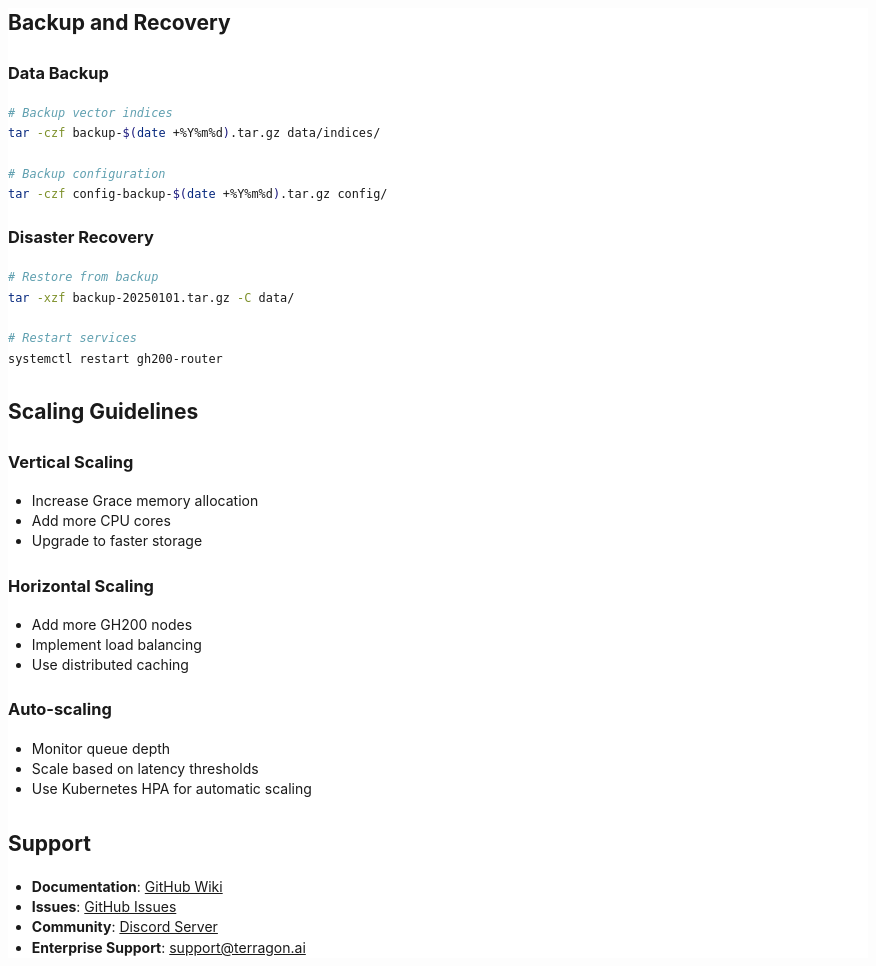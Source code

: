 ## Backup and Recovery

### Data Backup

```bash
# Backup vector indices
tar -czf backup-$(date +%Y%m%d).tar.gz data/indices/

# Backup configuration
tar -czf config-backup-$(date +%Y%m%d).tar.gz config/
```

### Disaster Recovery

```bash
# Restore from backup
tar -xzf backup-20250101.tar.gz -C data/

# Restart services
systemctl restart gh200-router
```

## Scaling Guidelines

### Vertical Scaling
- Increase Grace memory allocation
- Add more CPU cores
- Upgrade to faster storage

### Horizontal Scaling
- Add more GH200 nodes
- Implement load balancing
- Use distributed caching

### Auto-scaling
- Monitor queue depth
- Scale based on latency thresholds
- Use Kubernetes HPA for automatic scaling

## Support

- **Documentation**: [GitHub Wiki](https://github.com/terragon-labs/gh200-retrieval-router/wiki)
- **Issues**: [GitHub Issues](https://github.com/terragon-labs/gh200-retrieval-router/issues)
- **Community**: [Discord Server](https://discord.gg/terragon)
- **Enterprise Support**: support@terragon.ai